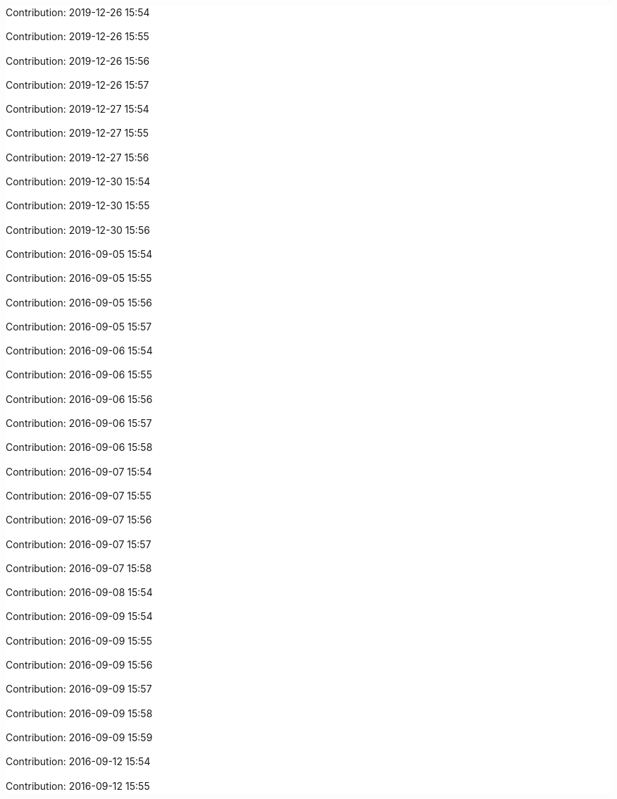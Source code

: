 Contribution: 2019-12-26 15:54

Contribution: 2019-12-26 15:55

Contribution: 2019-12-26 15:56

Contribution: 2019-12-26 15:57

Contribution: 2019-12-27 15:54

Contribution: 2019-12-27 15:55

Contribution: 2019-12-27 15:56

Contribution: 2019-12-30 15:54

Contribution: 2019-12-30 15:55

Contribution: 2019-12-30 15:56

Contribution: 2016-09-05 15:54

Contribution: 2016-09-05 15:55

Contribution: 2016-09-05 15:56

Contribution: 2016-09-05 15:57

Contribution: 2016-09-06 15:54

Contribution: 2016-09-06 15:55

Contribution: 2016-09-06 15:56

Contribution: 2016-09-06 15:57

Contribution: 2016-09-06 15:58

Contribution: 2016-09-07 15:54

Contribution: 2016-09-07 15:55

Contribution: 2016-09-07 15:56

Contribution: 2016-09-07 15:57

Contribution: 2016-09-07 15:58

Contribution: 2016-09-08 15:54

Contribution: 2016-09-09 15:54

Contribution: 2016-09-09 15:55

Contribution: 2016-09-09 15:56

Contribution: 2016-09-09 15:57

Contribution: 2016-09-09 15:58

Contribution: 2016-09-09 15:59

Contribution: 2016-09-12 15:54

Contribution: 2016-09-12 15:55
